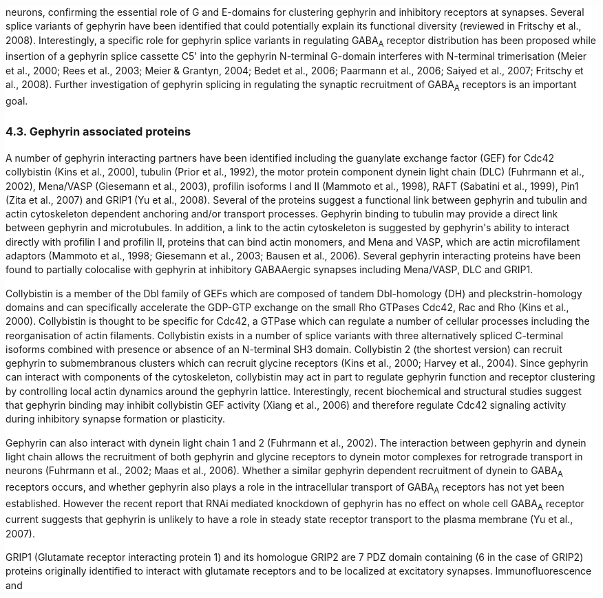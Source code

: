 neurons, confirming the essential role of G and E-domains for clustering gephyrin and inhibitory receptors at synapses. Several splice variants of gephyrin have been identified that could potentially explain its functional diversity (reviewed in Fritschy et al., 2008). Interestingly, a specific role for gephyrin splice variants in regulating GABA<sub>A</sub> receptor distribution has been proposed while insertion of a gephyrin splice cassette C5' into the gephyrin N-terminal G-domain interferes with N-terminal trimerisation (Meier et al., 2000; Rees et al., 2003; Meier & Grantyn, 2004; Bedet et al., 2006; Paarmann et al., 2006; Saiyed et al., 2007; Fritschy et al., 2008). Further investigation of gephyrin splicing in regulating the synaptic recruitment of GABA<sub>A</sub> receptors is an important goal.

### 4.3. Gephyrin associated proteins

A number of gephyrin interacting partners have been identified including the guanylate exchange factor (GEF) for Cdc42 collybistin (Kins et al., 2000), tubulin (Prior et al., 1992), the motor protein component dynein light chain (DLC) (Fuhrmann et al., 2002), Mena/VASP (Giesemann et al., 2003), profilin isoforms I and II (Mammoto et al., 1998), RAFT (Sabatini et al., 1999), Pin1 (Zita et al., 2007) and GRIP1 (Yu et al., 2008). Several of the proteins suggest a functional link between gephyrin and tubulin and actin cytoskeleton dependent anchoring and/or transport processes. Gephyrin binding to tubulin may provide a direct link between gephyrin and microtubules. In addition, a link to the actin cytoskeleton is suggested by gephyrin's ability to interact directly with profilin I and profilin II, proteins that can bind actin monomers, and Mena and VASP, which are actin microfilament adaptors (Mammoto et al., 1998; Giesemann et al., 2003; Bausen et al., 2006). Several gephyrin interacting proteins have been found to partially colocalise with gephyrin at inhibitory GABAAergic synapses including Mena/VASP, DLC and GRIP1.

Collybistin is a member of the Dbl family of GEFs which are composed of tandem Dbl-homology (DH) and pleckstrin-homology domains and can specifically accelerate the GDP-GTP exchange on the small Rho GTPases Cdc42, Rac and Rho (Kins et al., 2000). Collybistin is thought to be specific for Cdc42, a GTPase which can regulate a number of cellular processes including the reorganisation of actin filaments. Collybistin exists in a number of splice variants with three alternatively spliced C-terminal isoforms combined with presence or absence of an N-terminal SH3 domain. Collybistin 2 (the shortest version) can recruit gephyrin to submembranous clusters which can recruit glycine receptors (Kins et al., 2000; Harvey et al., 2004). Since gephyrin can interact with components of the cytoskeleton, collybistin may act in part to regulate gephyrin function and receptor clustering by controlling local actin dynamics around the gephyrin lattice. Interestingly, recent biochemical and structural studies suggest that gephyrin binding may inhibit collybistin GEF activity (Xiang et al., 2006) and therefore regulate Cdc42 signaling activity during inhibitory synapse formation or plasticity.

Gephyrin can also interact with dynein light chain 1 and 2 (Fuhrmann et al., 2002). The interaction between gephyrin and dynein light chain allows the recruitment of both gephyrin and glycine receptors to dynein motor complexes for retrograde transport in neurons (Fuhrmann et al., 2002; Maas et al., 2006). Whether a similar gephyrin dependent recruitment of dynein to GABA<sub>A</sub> receptors occurs, and whether gephyrin also plays a role in the intracellular transport of GABA<sub>A</sub> receptors has not yet been established. However the recent report that RNAi mediated knockdown of gephyrin has no effect on whole cell GABA<sub>A</sub> receptor current suggests that gephyrin is unlikely to have a role in steady state receptor transport to the plasma membrane (Yu et al., 2007).

GRIP1 (Glutamate receptor interacting protein 1) and its homologue GRIP2 are 7 PDZ domain containing (6 in the case of GRIP2) proteins originally identified to interact with glutamate receptors and to be localized at excitatory synapses. Immunofluorescence and
